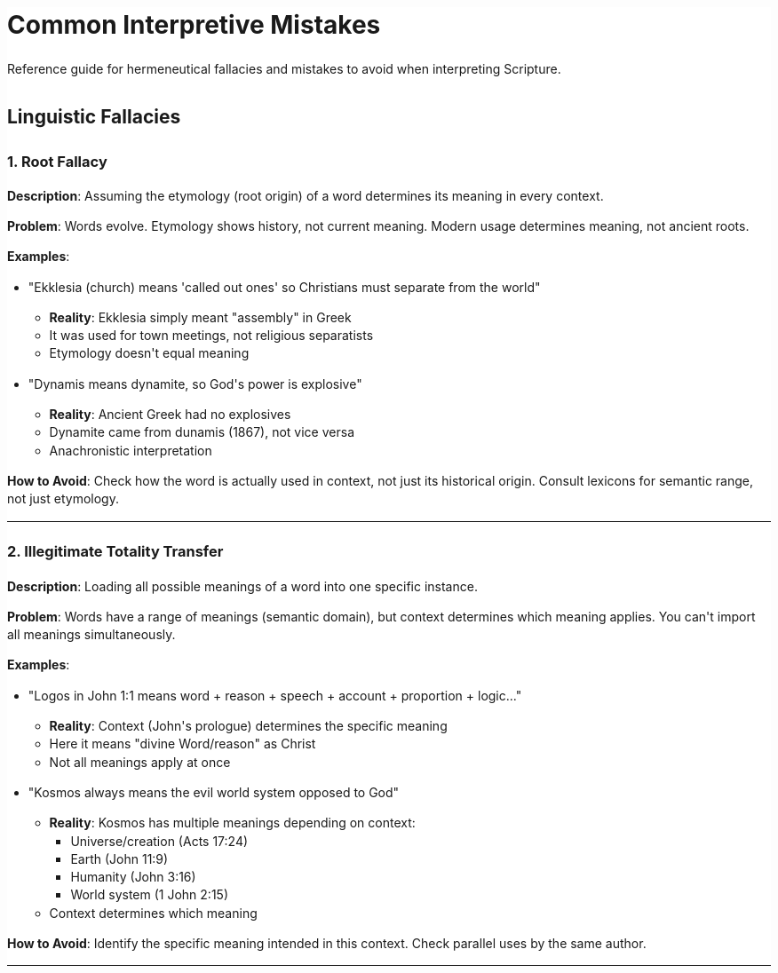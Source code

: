 # Common Interpretive Mistakes

Reference guide for hermeneutical fallacies and mistakes to avoid when interpreting Scripture.

## Linguistic Fallacies

### 1. Root Fallacy

**Description**: Assuming the etymology (root origin) of a word determines its meaning in every context.

**Problem**: Words evolve. Etymology shows history, not current meaning. Modern usage determines meaning, not ancient roots.

**Examples**:
- "Ekklesia (church) means 'called out ones' so Christians must separate from the world"
  - **Reality**: Ekklesia simply meant "assembly" in Greek
  - It was used for town meetings, not religious separatists
  - Etymology doesn't equal meaning

- "Dynamis means dynamite, so God's power is explosive"
  - **Reality**: Ancient Greek had no explosives
  - Dynamite came from dunamis (1867), not vice versa
  - Anachronistic interpretation

**How to Avoid**: Check how the word is actually used in context, not just its historical origin. Consult lexicons for semantic range, not just etymology.

---

### 2. Illegitimate Totality Transfer

**Description**: Loading all possible meanings of a word into one specific instance.

**Problem**: Words have a range of meanings (semantic domain), but context determines which meaning applies. You can't import all meanings simultaneously.

**Examples**:
- "Logos in John 1:1 means word + reason + speech + account + proportion + logic..."
  - **Reality**: Context (John's prologue) determines the specific meaning
  - Here it means "divine Word/reason" as Christ
  - Not all meanings apply at once

- "Kosmos always means the evil world system opposed to God"
  - **Reality**: Kosmos has multiple meanings depending on context:
    - Universe/creation (Acts 17:24)
    - Earth (John 11:9)
    - Humanity (John 3:16)
    - World system (1 John 2:15)
  - Context determines which meaning

**How to Avoid**: Identify the specific meaning intended in this context. Check parallel uses by the same author.

---